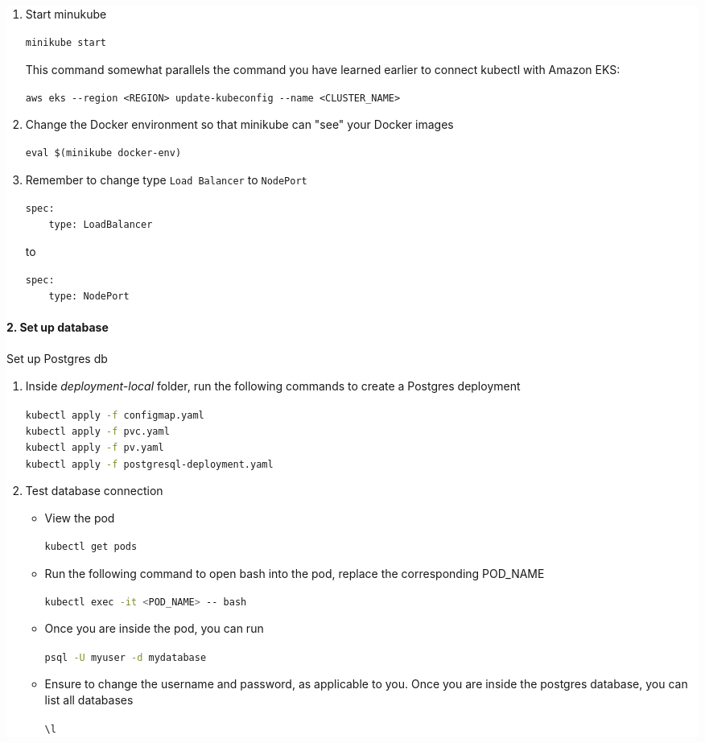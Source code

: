 1. Start minukube
    ```
    minikube start
    ```
    This command somewhat parallels the command you have learned earlier to connect kubectl with Amazon EKS:
    ```
    aws eks --region <REGION> update-kubeconfig --name <CLUSTER_NAME>
    ```
2. Change the Docker environment so that minikube can "see" your Docker images

    ```
    eval $(minikube docker-env)
    ```

3. Remember to change type `Load Balancer` to `NodePort`

    ```
    spec:
        type: LoadBalancer
    ```
    to
    ```
    spec:
        type: NodePort
    ```

#### 2. Set up database
Set up Postgres db

1. Inside *deployment-local* folder, run the following commands to create a Postgres deployment
    ```bash
    kubectl apply -f configmap.yaml
    kubectl apply -f pvc.yaml
    kubectl apply -f pv.yaml
    kubectl apply -f postgresql-deployment.yaml
    ```

2. Test database connection<br>
    - View the pod
        ```bash
        kubectl get pods
        ```
    - Run the following command to open bash into the pod, replace the corresponding POD_NAME
        ```bash
        kubectl exec -it <POD_NAME> -- bash
        ```
    - Once you are inside the pod, you can run
        ```bash
        psql -U myuser -d mydatabase
        ```
    - Ensure to change the username and password, as applicable to you. Once you are inside the postgres database, you can list all databases
        ```bash
        \l
        ```
